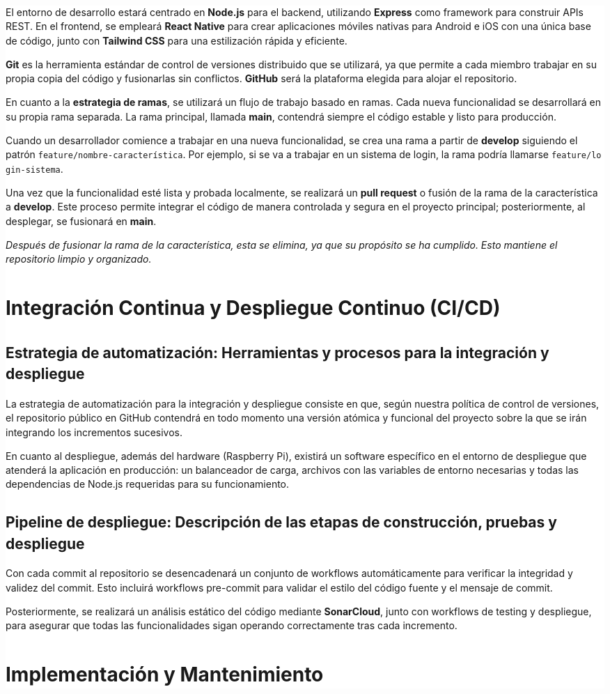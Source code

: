 El entorno de desarrollo estará centrado en **Node.js** para el backend, utilizando **Express** como framework para construir APIs REST. En el frontend, se empleará **React Native** para crear aplicaciones móviles nativas para Android e iOS con una única base de código, junto con **Tailwind CSS** para una estilización rápida y eficiente.

**Git** es la herramienta estándar de control de versiones distribuido que se utilizará, ya que permite a cada miembro trabajar en su propia copia del código y fusionarlas sin conflictos. **GitHub** será la plataforma elegida para alojar el repositorio.

En cuanto a la **estrategia de ramas**, se utilizará un flujo de trabajo basado en ramas. Cada nueva funcionalidad se desarrollará en su propia rama separada. La rama principal, llamada **main**, contendrá siempre el código estable y listo para producción.

Cuando un desarrollador comience a trabajar en una nueva funcionalidad, se crea una rama a partir de **develop** siguiendo el patrón `feature/nombre-característica`. Por ejemplo, si se va a trabajar en un sistema de login, la rama podría llamarse `feature/login-sistema`.

Una vez que la funcionalidad esté lista y probada localmente, se realizará un **pull request** o fusión de la rama de la característica a **develop**. Este proceso permite integrar el código de manera controlada y segura en el proyecto principal; posteriormente, al desplegar, se fusionará en **main**.

*Después de fusionar la rama de la característica, esta se elimina, ya que su propósito se ha cumplido. Esto mantiene el repositorio limpio y organizado.*

# Integración Continua y Despliegue Continuo (CI/CD)

## Estrategia de automatización: Herramientas y procesos para la integración y despliegue

La estrategia de automatización para la integración y despliegue consiste en que, según nuestra política de control de versiones, el repositorio público en GitHub contendrá en todo momento una versión atómica y funcional del proyecto sobre la que se irán integrando los incrementos sucesivos.

En cuanto al despliegue, además del hardware (Raspberry Pi), existirá un software específico en el entorno de despliegue que atenderá la aplicación en producción: un balanceador de carga, archivos con las variables de entorno necesarias y todas las dependencias de Node.js requeridas para su funcionamiento.

## Pipeline de despliegue: Descripción de las etapas de construcción, pruebas y despliegue

Con cada commit al repositorio se desencadenará un conjunto de workflows automáticamente para verificar la integridad y validez del commit. Esto incluirá workflows pre-commit para validar el estilo del código fuente y el mensaje de commit.

Posteriormente, se realizará un análisis estático del código mediante **SonarCloud**, junto con workflows de testing y despliegue, para asegurar que todas las funcionalidades sigan operando correctamente tras cada incremento.

# Implementación y Mantenimiento
